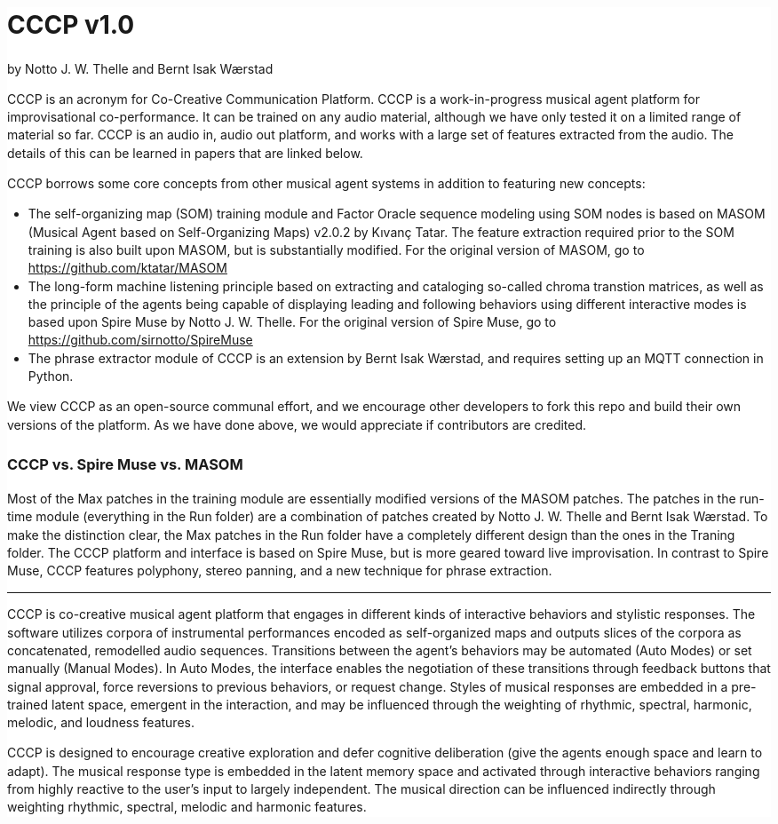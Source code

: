 # CCCP v1.0

by Notto J. W. Thelle and Bernt Isak Wærstad

CCCP is an acronym for Co-Creative Communication Platform. CCCP is a work-in-progress musical agent platform for improvisational co-performance. It can be trained on any audio material, although we have only tested it on a limited range of material so far. CCCP is an audio in, audio out platform, and works with a large set of features extracted from the audio. The details of this can be learned in papers that are linked below.

CCCP borrows some core concepts from other musical agent systems in addition to featuring new concepts:
- The self-organizing map (SOM) training module and Factor Oracle sequence modeling using SOM nodes is based on MASOM (Musical Agent based on Self-Organizing Maps) v2.0.2 by Kıvanç Tatar. The feature extraction required prior to the SOM training is also built upon MASOM, but is substantially modified. For the original version of MASOM, go to https://github.com/ktatar/MASOM
- The long-form machine listening principle based on extracting and cataloging so-called chroma transtion matrices, as well as the principle of the agents being capable of displaying leading and following behaviors using different interactive modes is based upon Spire Muse by Notto J. W. Thelle. For the original version of Spire Muse, go to https://github.com/sirnotto/SpireMuse
- The phrase extractor module of CCCP is an extension by Bernt Isak Wærstad, and requires setting up an MQTT connection in Python.

We view CCCP as an open-source communal effort, and we encourage other developers to fork this repo and build their own versions of the platform. As we have done above, we would appreciate if contributors are credited.

### CCCP vs. Spire Muse vs. MASOM

Most of the Max patches in the training module are essentially modified versions of the MASOM patches. The patches in the run-time module (everything in the Run folder) are a combination of patches created by Notto J. W. Thelle and Bernt Isak Wærstad. To make the distinction clear, the Max patches in the Run folder have a completely different design than the ones in the Traning folder. The CCCP platform and interface is based on Spire Muse, but is more geared toward live improvisation. In contrast to Spire Muse, CCCP features polyphony, stereo panning, and a new technique for phrase extraction.

---

CCCP is co-creative musical agent platform that engages in different kinds of interactive behaviors and stylistic responses. The software utilizes corpora of instrumental performances encoded as self-organized maps and outputs slices of the corpora as concatenated, remodelled audio sequences. Transitions between the agent’s behaviors may be automated (Auto Modes) or set manually (Manual Modes). In Auto Modes, the interface enables the negotiation of these transitions through feedback buttons that signal approval, force reversions to previous behaviors, or request change. Styles of musical responses are embedded in a pre-trained latent space, emergent in the interaction, and may be influenced through the weighting of rhythmic, spectral, harmonic, melodic, and loudness features.

CCCP is designed to encourage creative exploration and defer cognitive deliberation (give the agents enough space and learn to adapt). The musical response type is embedded in the latent memory space and activated through interactive behaviors ranging from highly reactive to the user’s input to largely independent. The musical direction can be influenced indirectly through weighting rhythmic, spectral, melodic and harmonic features.
